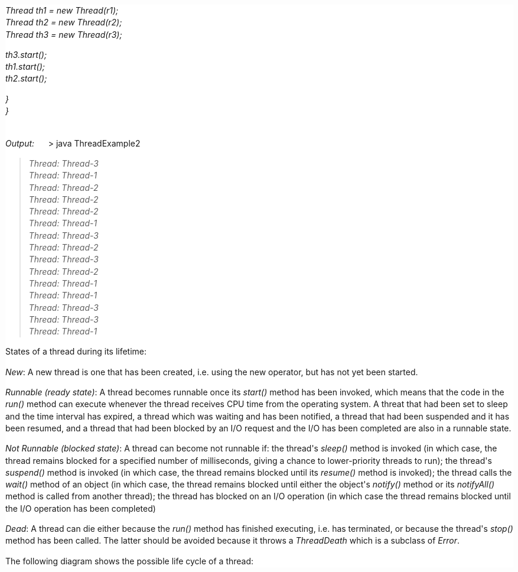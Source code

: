  _Thread th1 = new Thread(r1);_  
 _Thread th2 = new Thread(r2);_  
 _Thread th3 = new Thread(r3);_

 _th3.start();_  
 _th1.start();_  
 _th2.start();_

 _}_  
_}_  
 

_Output:_      > java ThreadExample2

> _Thread: Thread-3_  
> _Thread: Thread-1_  
> _Thread: Thread-2_  
> _Thread: Thread-2_  
> _Thread: Thread-2_  
> _Thread: Thread-1_  
> _Thread: Thread-3_  
> _Thread: Thread-2_  
> _Thread: Thread-3_  
> _Thread: Thread-2_  
> _Thread: Thread-1_  
> _Thread: Thread-1_  
> _Thread: Thread-3_  
> _Thread: Thread-3_  
> _Thread: Thread-1_

States of a thread during its lifetime:

_New_: A new thread is one that has been created, i.e. using the new operator, but has not yet been started.

_Runnable (ready state)_: A thread becomes runnable once its _start()_ method has been invoked, which means that the code in the _run()_ method can execute whenever the thread receives CPU time from the operating system. A threat that had been set to sleep and the time interval has expired, a thread which was waiting and has been notified, a thread that had been suspended and it has been resumed, and a thread that had been blocked by an I/O request and the I/O has been completed are also in a runnable state.

_Not Runnable (blocked state)_: A thread can become not runnable if: the thread's _sleep()_ method is invoked (in which case, the thread remains blocked for a specified number of milliseconds, giving a chance to lower-priority threads to run); the thread's _suspend()_ method is invoked (in which case, the thread remains blocked until its _resume()_ method is invoked); the thread calls the _wait()_ method of an object (in which case, the thread remains blocked until either the object's _notify()_ method or its _notifyAll()_ method is called from another thread); the thread has blocked on an I/O operation (in which case the thread remains blocked until the I/O operation has been completed)

_Dead_: A thread can die either because the _run()_ method has finished executing, i.e. has terminated, or because the thread's _stop()_ method has been called. The latter should be avoided because it throws a _ThreadDeath_ which is a subclass of _Error_.

The following diagram shows the possible life cycle of a thread:
